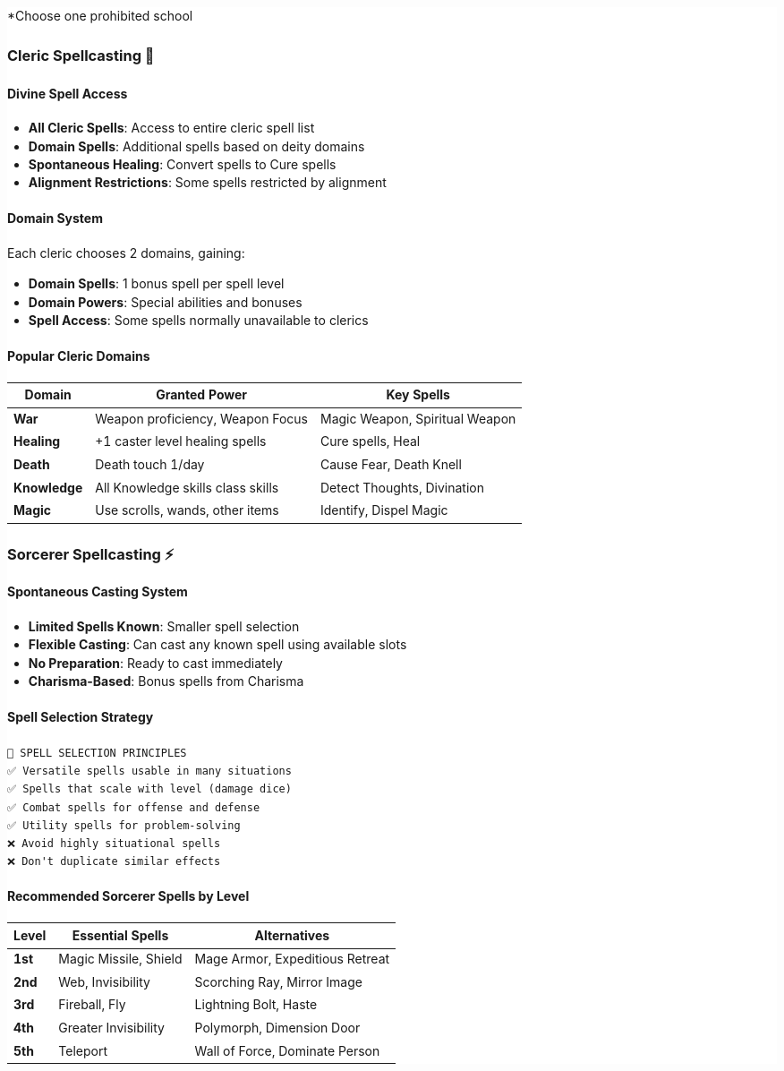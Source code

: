*Choose one prohibited school

### **Cleric Spellcasting** 🙏

#### **Divine Spell Access**
- **All Cleric Spells**: Access to entire cleric spell list
- **Domain Spells**: Additional spells based on deity domains  
- **Spontaneous Healing**: Convert spells to Cure spells
- **Alignment Restrictions**: Some spells restricted by alignment

#### **Domain System**
Each cleric chooses 2 domains, gaining:
- **Domain Spells**: 1 bonus spell per spell level
- **Domain Powers**: Special abilities and bonuses
- **Spell Access**: Some spells normally unavailable to clerics

#### **Popular Cleric Domains**
| Domain | Granted Power | Key Spells |
|--------|---------------|------------|
| **War** | Weapon proficiency, Weapon Focus | Magic Weapon, Spiritual Weapon |
| **Healing** | +1 caster level healing spells | Cure spells, Heal |
| **Death** | Death touch 1/day | Cause Fear, Death Knell |
| **Knowledge** | All Knowledge skills class skills | Detect Thoughts, Divination |
| **Magic** | Use scrolls, wands, other items | Identify, Dispel Magic |

### **Sorcerer Spellcasting** ⚡

#### **Spontaneous Casting System**
- **Limited Spells Known**: Smaller spell selection  
- **Flexible Casting**: Can cast any known spell using available slots
- **No Preparation**: Ready to cast immediately
- **Charisma-Based**: Bonus spells from Charisma

#### **Spell Selection Strategy**
```
🎯 SPELL SELECTION PRINCIPLES
✅ Versatile spells usable in many situations
✅ Spells that scale with level (damage dice)
✅ Combat spells for offense and defense  
✅ Utility spells for problem-solving
❌ Avoid highly situational spells
❌ Don't duplicate similar effects
```

#### **Recommended Sorcerer Spells by Level**
| Level | Essential Spells | Alternatives |
|-------|------------------|--------------|
| **1st** | Magic Missile, Shield | Mage Armor, Expeditious Retreat |
| **2nd** | Web, Invisibility | Scorching Ray, Mirror Image |  
| **3rd** | Fireball, Fly | Lightning Bolt, Haste |
| **4th** | Greater Invisibility | Polymorph, Dimension Door |
| **5th** | Teleport | Wall of Force, Dominate Person |
